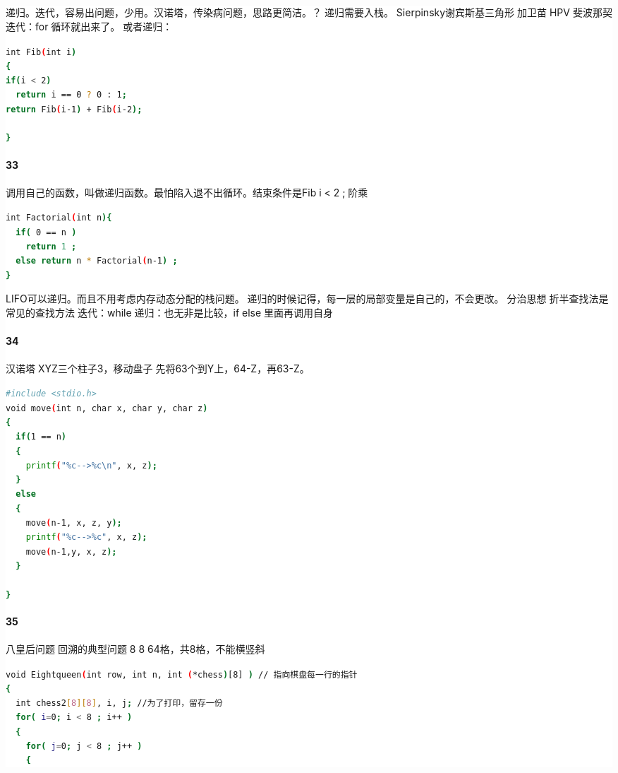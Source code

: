 递归。迭代，容易出问题，少用。汉诺塔，传染病问题，思路更简洁。？
递归需要入栈。
Sierpinsky谢宾斯基三角形
加卫苗 HPV
斐波那契迭代：for 循环就出来了。
或者递归：
```bash
int Fib(int i)
{
if(i < 2)
  return i == 0 ? 0 : 1;
return Fib(i-1) + Fib(i-2);

}
```
#### 33
调用自己的函数，叫做递归函数。最怕陷入退不出循环。结束条件是Fib i < 2 ;
阶乘
```bash
int Factorial(int n){
  if( 0 == n )
    return 1 ;
  else return n * Factorial(n-1) ;
}
```
LIFO可以递归。而且不用考虑内存动态分配的栈问题。
递归的时候记得，每一层的局部变量是自己的，不会更改。
分治思想
折半查找法是常见的查找方法
迭代：while
递归：也无非是比较，if else 里面再调用自身
#### 34
汉诺塔
XYZ三个柱子3，移动盘子
先将63个到Y上，64-Z，再63-Z。
```bash
#include <stdio.h>
void move(int n, char x, char y, char z)
{
  if(1 == n)
  {
    printf("%c-->%c\n", x, z);
  }
  else
  {
    move(n-1, x, z, y);
    printf("%c-->%c", x, z);
    move(n-1,y, x, z);
  }

}
```
#### 35
八皇后问题
回溯的典型问题
8 8 64格，共8格，不能横竖斜
```bash
void Eightqueen(int row, int n, int (*chess)[8] ) // 指向棋盘每一行的指针
{
  int chess2[8][8], i, j; //为了打印，留存一份
  for( i=0; i < 8 ; i++ )
  {
    for( j=0; j < 8 ; j++ )
    {
```